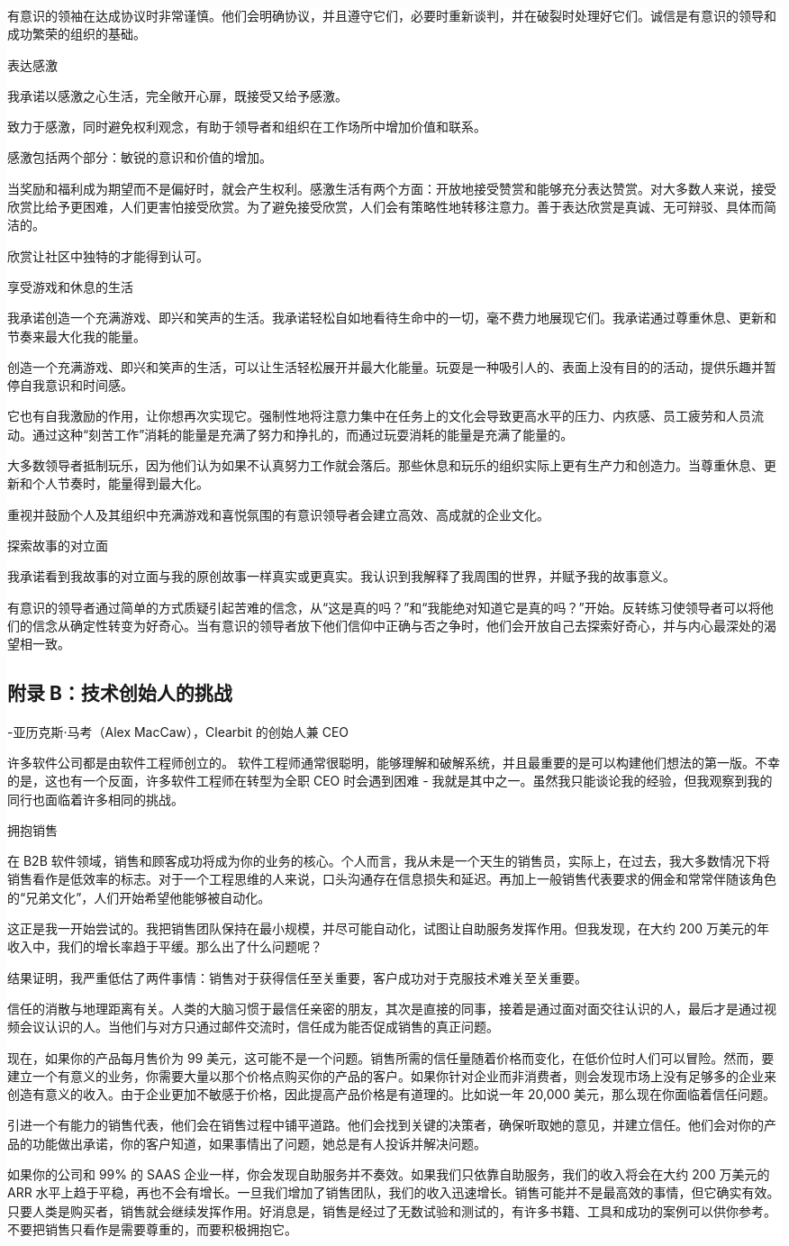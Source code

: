 有意识的领袖在达成协议时非常谨慎。他们会明确协议，并且遵守它们，必要时重新谈判，并在破裂时处理好它们。诚信是有意识的领导和成功繁荣的组织的基础。

表达感激

我承诺以感激之心生活，完全敞开心扉，既接受又给予感激。

致力于感激，同时避免权利观念，有助于领导者和组织在工作场所中增加价值和联系。

感激包括两个部分：敏锐的意识和价值的增加。

当奖励和福利成为期望而不是偏好时，就会产生权利。感激生活有两个方面：开放地接受赞赏和能够充分表达赞赏。对大多数人来说，接受欣赏比给予更困难，人们更害怕接受欣赏。为了避免接受欣赏，人们会有策略性地转移注意力。善于表达欣赏是真诚、无可辩驳、具体而简洁的。

欣赏让社区中独特的才能得到认可。

享受游戏和休息的生活

我承诺创造一个充满游戏、即兴和笑声的生活。我承诺轻松自如地看待生命中的一切，毫不费力地展现它们。我承诺通过尊重休息、更新和节奏来最大化我的能量。

创造一个充满游戏、即兴和笑声的生活，可以让生活轻松展开并最大化能量。玩耍是一种吸引人的、表面上没有目的的活动，提供乐趣并暂停自我意识和时间感。

它也有自我激励的作用，让你想再次实现它。强制性地将注意力集中在任务上的文化会导致更高水平的压力、内疚感、员工疲劳和人员流动。通过这种“刻苦工作”消耗的能量是充满了努力和挣扎的，而通过玩耍消耗的能量是充满了能量的。

大多数领导者抵制玩乐，因为他们认为如果不认真努力工作就会落后。那些休息和玩乐的组织实际上更有生产力和创造力。当尊重休息、更新和个人节奏时，能量得到最大化。

重视并鼓励个人及其组织中充满游戏和喜悦氛围的有意识领导者会建立高效、高成就的企业文化。

探索故事的对立面

我承诺看到我故事的对立面与我的原创故事一样真实或更真实。我认识到我解释了我周围的世界，并赋予我的故事意义。

有意识的领导者通过简单的方式质疑引起苦难的信念，从“这是真的吗？”和“我能绝对知道它是真的吗？”开始。反转练习使领导者可以将他们的信念从确定性转变为好奇心。当有意识的领导者放下他们信仰中正确与否之争时，他们会开放自己去探索好奇心，并与内心最深处的渴望相一致。

## 附录 B：技术创始人的挑战

<bdi>-</bdi>亚历克斯·马考（Alex MacCaw），Clearbit 的创始人兼 CEO

许多软件公司都是由软件工程师创立的。 软件工程师通常很聪明，能够理解和破解系统，并且最重要的是可以构建他们想法的第一版。不幸的是，这也有一个反面，许多软件工程师在转型为全职 CEO 时会遇到困难 - 我就是其中之一。虽然我只能谈论我的经验，但我观察到我的同行也面临着许多相同的挑战。

拥抱销售

在 B2B 软件领域，销售和顾客成功将成为你的业务的核心。个人而言，我从未是一个天生的销售员，实际上，在过去，我大多数情况下将销售看作是低效率的标志。对于一个工程思维的人来说，口头沟通存在信息损失和延迟。再加上一般销售代表要求的佣金和常常伴随该角色的“兄弟文化”，人们开始希望他能够被自动化。

这正是我一开始尝试的。我把销售团队保持在最小规模，并尽可能自动化，试图让自助服务发挥作用。但我发现，在大约 200 万美元的年收入中，我们的增长率趋于平缓。那么出了什么问题呢？

结果证明，我严重低估了两件事情：销售对于获得信任至关重要，客户成功对于克服技术难关至关重要。

信任的消散与地理距离有关。人类的大脑习惯于最信任亲密的朋友，其次是直接的同事，接着是通过面对面交往认识的人，最后才是通过视频会议认识的人。当他们与对方只通过邮件交流时，信任成为能否促成销售的真正问题。

现在，如果你的产品每月售价为 99 美元，这可能不是一个问题。销售所需的信任量随着价格而变化，在低价位时人们可以冒险。然而，要建立一个有意义的业务，你需要大量以那个价格点购买你的产品的客户。如果你针对企业而非消费者，则会发现市场上没有足够多的企业来创造有意义的收入。由于企业更加不敏感于价格，因此提高产品价格是有道理的。比如说一年 20,000 美元，那么现在你面临着信任问题。

引进一个有能力的销售代表，他们会在销售过程中铺平道路。他们会找到关键的决策者，确保听取她的意见，并建立信任。他们会对你的产品的功能做出承诺，你的客户知道，如果事情出了问题，她总是有人投诉并解决问题。

如果你的公司和 99% 的 SAAS 企业一样，你会发现自助服务并不奏效。如果我们只依靠自助服务，我们的收入将会在大约 200 万美元的 ARR 水平上趋于平稳，再也不会有增长。一旦我们增加了销售团队，我们的收入迅速增长。销售可能并不是最高效的事情，但它确实有效。只要人类是购买者，销售就会继续发挥作用。好消息是，销售是经过了无数试验和测试的，有许多书籍、工具和成功的案例可以供你参考。不要把销售只看作是需要尊重的，而要积极拥抱它。
